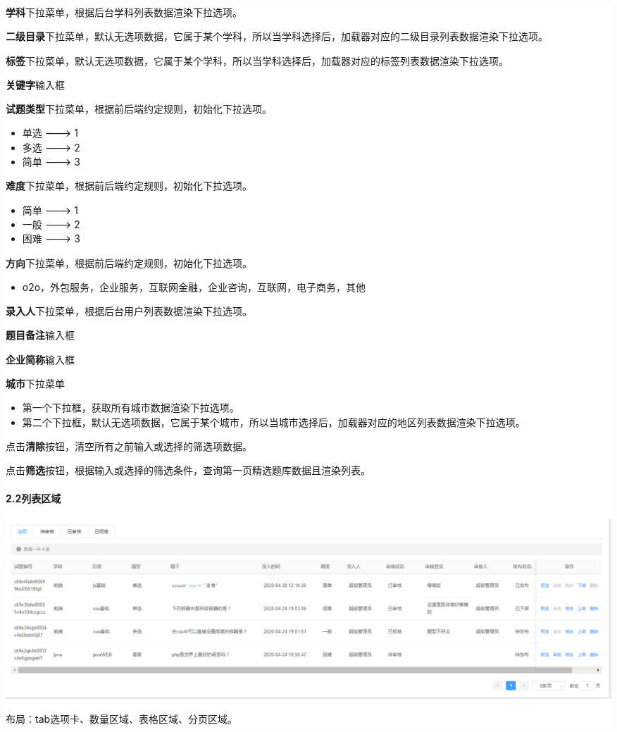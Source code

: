 **学科**下拉菜单，根据后台学科列表数据渲染下拉选项。

**二级目录**下拉菜单，默认无选项数据，它属于某个学科，所以当学科选择后，加载器对应的二级目录列表数据渲染下拉选项。

**标签**下拉菜单，默认无选项数据，它属于某个学科，所以当学科选择后，加载器对应的标签列表数据渲染下拉选项。

**关键字**输入框

**试题类型**下拉菜单，根据前后端约定规则，初始化下拉选项。

-  单选 --->  1
-  多选 --->  2
-  简单 --->  3

**难度**下拉菜单，根据前后端约定规则，初始化下拉选项。

-  简单 --->  1
-  一般 --->  2
-  困难 --->  3

**方向**下拉菜单，根据前后端约定规则，初始化下拉选项。

-  o2o，外包服务，企业服务，互联网金融，企业咨询，互联网，电子商务，其他

**录入人**下拉菜单，根据后台用户列表数据渲染下拉选项。

**题目备注**输入框

**企业简称**输入框

**城市**下拉菜单

- 第一个下拉框，获取所有城市数据渲染下拉选项。
- 第二个下拉框，默认无选项数据，它属于某个城市，所以当城市选择后，加载器对应的地区列表数据渲染下拉选项。



点击**清除**按钮，清空所有之前输入或选择的筛选项数据。

点击**筛选**按钮，根据输入或选择的筛选条件，查询第一页精选题库数据且渲染列表。



#### 2.2列表区域

![1589271693719](docs/media/1589271693719.png)

布局：tab选项卡、数量区域、表格区域、分页区域。
